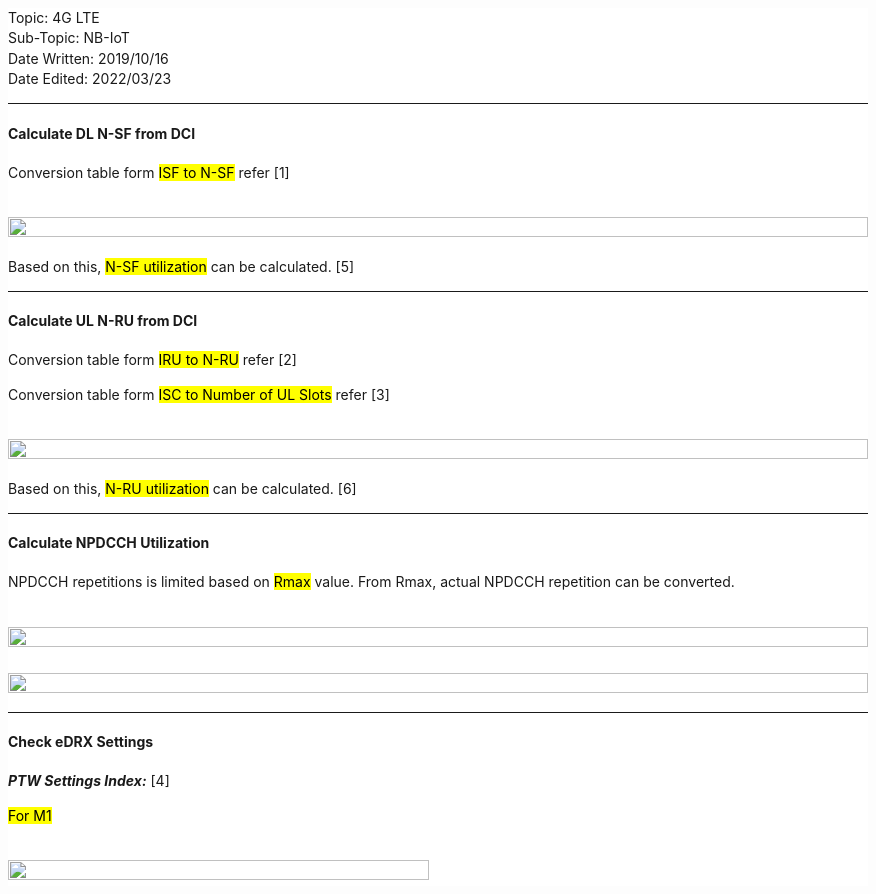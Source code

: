 Topic: 4G LTE<br>
Sub-Topic: NB-IoT<br>
Date Written: 2019/10/16<br>
Date Edited: 2022/03/23<br>

---

#### Calculate DL N-SF from DCI

Conversion table form <mark>ISF to N-SF</mark> refer [1]

<br>
<img src="\lte_nbiot\img\lte_nbiot_nsf.png" width=100% height=100% />
<br>

Based on this, <mark>N-SF utilization</mark> can be calculated. [5]

---

#### Calculate UL N-RU from DCI

Conversion table form <mark>IRU to N-RU</mark> refer [2]

Conversion table form <mark>ISC to Number of UL Slots</mark> refer [3]

<br>
<img src="\lte_nbiot\img\lte_nbiot_nru.png" width=100% height=100% />
<br>

Based on this, <mark>N-RU utilization</mark> can be calculated. [6]

---

#### Calculate NPDCCH Utilization

NPDCCH repetitions is limited based on <mark>Rmax</mark> value. From Rmax, actual NPDCCH repetition can be converted.

<br>
<img src="\lte_nbiot\img\lte_nbiot_npdcchutil.png" width=100% height=100% />
<br>

<br>
<img src="\lte_nbiot\img\lte_nbiot_npdcchutil2.png" width=100% height=100% />
<br>

---

#### Check eDRX Settings 

***PTW Settings Index:*** [4]

<mark>For M1</mark>

<br>
<img src="\lte_nbiot\img\lte_nbiot_ptwm1.png" width=70% height=70% />
<br>
